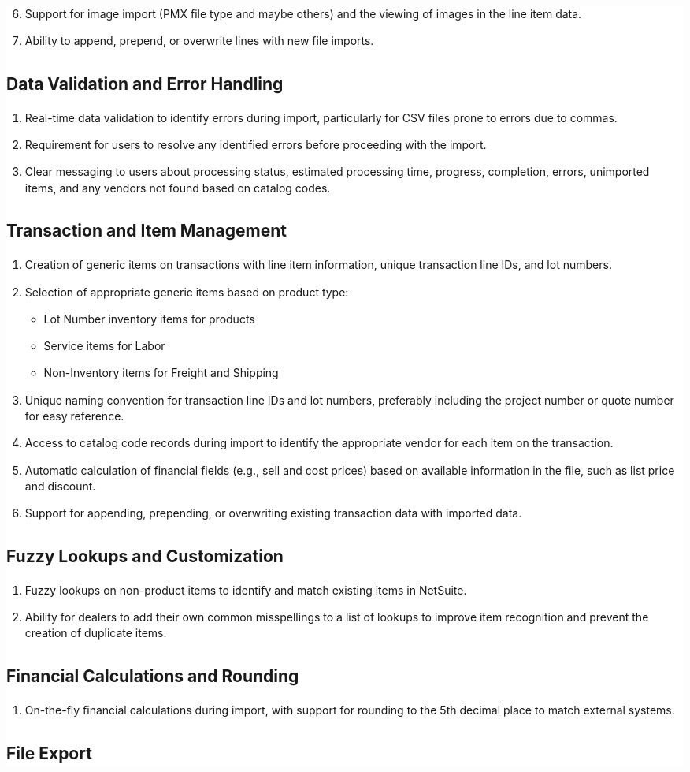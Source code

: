 6. Support for image import (PMX file type and maybe others) and the viewing of images in the line item data.
    
7. Ability to append, prepend, or overwrite lines with new file imports.
    

## Data Validation and Error Handling

1. Real-time data validation to identify errors during import, particularly for CSV files prone to errors due to commas.
    
2. Requirement for users to resolve any identified errors before proceeding with the import.
    
3. Clear messaging to users about processing status, estimated processing time, progress, completion, errors, unimported items, and any vendors not found based on catalog codes.
    

## Transaction and Item Management

1. Creation of generic items on transactions with line item information, unique transaction line IDs, and lot numbers.
    
2. Selection of appropriate generic items based on product type:
    
    - Lot Number inventory items for products
        
    - Service items for Labor
        
    - Non-Inventory items for Freight and Shipping
        
3. Unique naming convention for transaction line IDs and lot numbers, preferably including the project number or quote number for easy reference.
    
4. Access to catalog code records during import to identify the appropriate vendor for each item on the transaction.
    
5. Automatic calculation of financial fields (e.g., sell and cost prices) based on available information in the file, such as list price and discount.
    
6. Support for appending, prepending, or overwriting existing transaction data with imported data.
    

## Fuzzy Lookups and Customization

1. Fuzzy lookups on non-product items to identify and match existing items in NetSuite.
    
2. Ability for dealers to add their own common misspellings to a list of lookups to improve item recognition and prevent the creation of duplicate items.
    

## Financial Calculations and Rounding

1. On-the-fly financial calculations during import, with support for rounding to the 5th decimal place to match external systems.
    

## File Export
